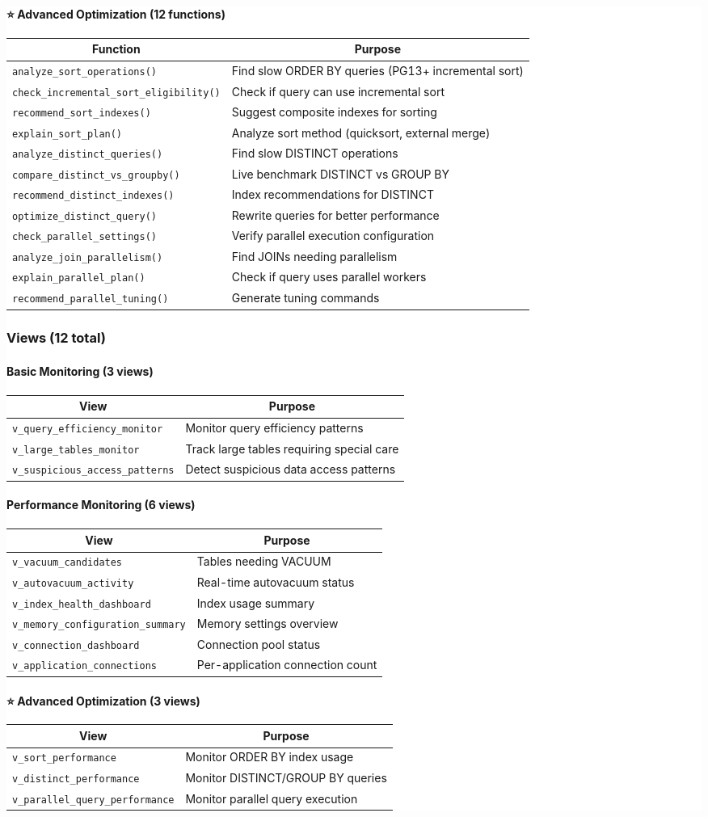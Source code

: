 #### ⭐ Advanced Optimization (12 functions)
| Function | Purpose |
|----------|---------|
| `analyze_sort_operations()` | Find slow ORDER BY queries (PG13+ incremental sort) |
| `check_incremental_sort_eligibility()` | Check if query can use incremental sort |
| `recommend_sort_indexes()` | Suggest composite indexes for sorting |
| `explain_sort_plan()` | Analyze sort method (quicksort, external merge) |
| `analyze_distinct_queries()` | Find slow DISTINCT operations |
| `compare_distinct_vs_groupby()` | Live benchmark DISTINCT vs GROUP BY |
| `recommend_distinct_indexes()` | Index recommendations for DISTINCT |
| `optimize_distinct_query()` | Rewrite queries for better performance |
| `check_parallel_settings()` | Verify parallel execution configuration |
| `analyze_join_parallelism()` | Find JOINs needing parallelism |
| `explain_parallel_plan()` | Check if query uses parallel workers |
| `recommend_parallel_tuning()` | Generate tuning commands |

### Views (12 total)

#### Basic Monitoring (3 views)
| View | Purpose |
|------|---------|
| `v_query_efficiency_monitor` | Monitor query efficiency patterns |
| `v_large_tables_monitor` | Track large tables requiring special care |
| `v_suspicious_access_patterns` | Detect suspicious data access patterns |

#### Performance Monitoring (6 views)
| View | Purpose |
|------|---------|
| `v_vacuum_candidates` | Tables needing VACUUM |
| `v_autovacuum_activity` | Real-time autovacuum status |
| `v_index_health_dashboard` | Index usage summary |
| `v_memory_configuration_summary` | Memory settings overview |
| `v_connection_dashboard` | Connection pool status |
| `v_application_connections` | Per-application connection count |

#### ⭐ Advanced Optimization (3 views)
| View | Purpose |
|------|---------|
| `v_sort_performance` | Monitor ORDER BY index usage |
| `v_distinct_performance` | Monitor DISTINCT/GROUP BY queries |
| `v_parallel_query_performance` | Monitor parallel query execution |
